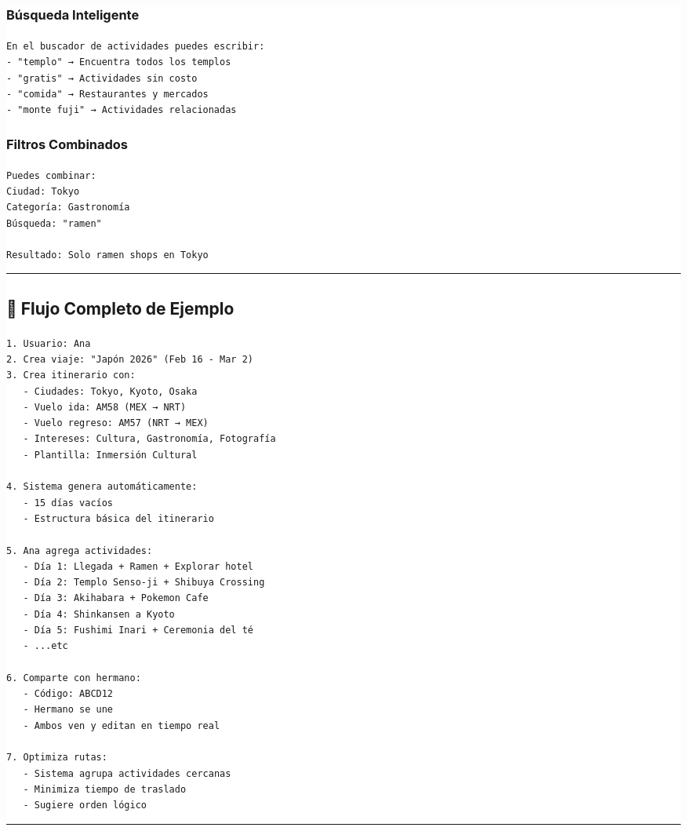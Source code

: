 ### **Búsqueda Inteligente**
```
En el buscador de actividades puedes escribir:
- "templo" → Encuentra todos los templos
- "gratis" → Actividades sin costo
- "comida" → Restaurantes y mercados
- "monte fuji" → Actividades relacionadas
```

### **Filtros Combinados**
```
Puedes combinar:
Ciudad: Tokyo
Categoría: Gastronomía
Búsqueda: "ramen"

Resultado: Solo ramen shops en Tokyo
```

---

## 🔄 Flujo Completo de Ejemplo

```
1. Usuario: Ana
2. Crea viaje: "Japón 2026" (Feb 16 - Mar 2)
3. Crea itinerario con:
   - Ciudades: Tokyo, Kyoto, Osaka
   - Vuelo ida: AM58 (MEX → NRT)
   - Vuelo regreso: AM57 (NRT → MEX)
   - Intereses: Cultura, Gastronomía, Fotografía
   - Plantilla: Inmersión Cultural

4. Sistema genera automáticamente:
   - 15 días vacíos
   - Estructura básica del itinerario

5. Ana agrega actividades:
   - Día 1: Llegada + Ramen + Explorar hotel
   - Día 2: Templo Senso-ji + Shibuya Crossing
   - Día 3: Akihabara + Pokemon Cafe
   - Día 4: Shinkansen a Kyoto
   - Día 5: Fushimi Inari + Ceremonia del té
   - ...etc

6. Comparte con hermano:
   - Código: ABCD12
   - Hermano se une
   - Ambos ven y editan en tiempo real

7. Optimiza rutas:
   - Sistema agrupa actividades cercanas
   - Minimiza tiempo de traslado
   - Sugiere orden lógico
```

---